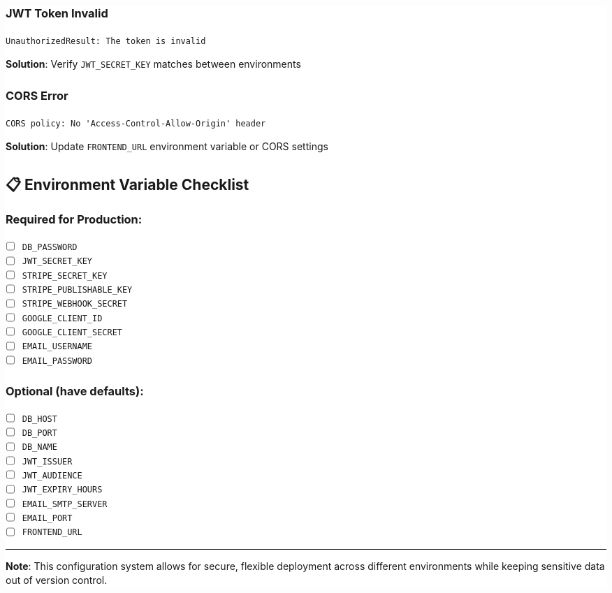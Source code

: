 ### JWT Token Invalid
```
UnauthorizedResult: The token is invalid
```
**Solution**: Verify `JWT_SECRET_KEY` matches between environments

### CORS Error
```
CORS policy: No 'Access-Control-Allow-Origin' header
```
**Solution**: Update `FRONTEND_URL` environment variable or CORS settings

## 📋 Environment Variable Checklist

### Required for Production:
- [ ] `DB_PASSWORD`
- [ ] `JWT_SECRET_KEY`
- [ ] `STRIPE_SECRET_KEY`
- [ ] `STRIPE_PUBLISHABLE_KEY`
- [ ] `STRIPE_WEBHOOK_SECRET`
- [ ] `GOOGLE_CLIENT_ID`
- [ ] `GOOGLE_CLIENT_SECRET`
- [ ] `EMAIL_USERNAME`
- [ ] `EMAIL_PASSWORD`

### Optional (have defaults):
- [ ] `DB_HOST`
- [ ] `DB_PORT`
- [ ] `DB_NAME`
- [ ] `JWT_ISSUER`
- [ ] `JWT_AUDIENCE`
- [ ] `JWT_EXPIRY_HOURS`
- [ ] `EMAIL_SMTP_SERVER`
- [ ] `EMAIL_PORT`
- [ ] `FRONTEND_URL`

---

**Note**: This configuration system allows for secure, flexible deployment across different environments while keeping sensitive data out of version control.
